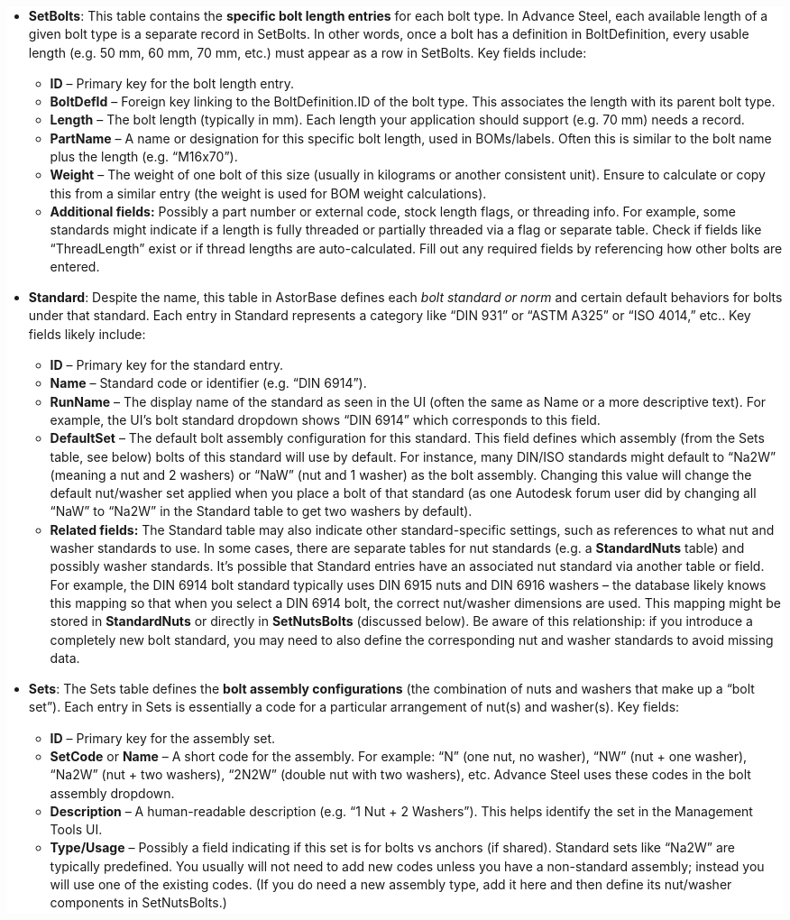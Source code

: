 * **SetBolts**: This table contains the **specific bolt length entries** for each bolt type. In Advance Steel, each available length of a given bolt type is a separate record in SetBolts. In other words, once a bolt has a definition in BoltDefinition, every usable length (e.g. 50 mm, 60 mm, 70 mm, etc.) must appear as a row in SetBolts. Key fields include:

  * **ID** – Primary key for the bolt length entry.
  * **BoltDefId** – Foreign key linking to the BoltDefinition.ID of the bolt type. This associates the length with its parent bolt type.
  * **Length** – The bolt length (typically in mm). Each length your application should support (e.g. 70 mm) needs a record.
  * **PartName** – A name or designation for this specific bolt length, used in BOMs/labels. Often this is similar to the bolt name plus the length (e.g. “M16x70”).
  * **Weight** – The weight of one bolt of this size (usually in kilograms or another consistent unit). Ensure to calculate or copy this from a similar entry (the weight is used for BOM weight calculations).
  * **Additional fields:** Possibly a part number or external code, stock length flags, or threading info. For example, some standards might indicate if a length is fully threaded or partially threaded via a flag or separate table. Check if fields like “ThreadLength” exist or if thread lengths are auto-calculated. Fill out any required fields by referencing how other bolts are entered.

* **Standard**: Despite the name, this table in AstorBase defines each *bolt standard or norm* and certain default behaviors for bolts under that standard. Each entry in Standard represents a category like “DIN 931” or “ASTM A325” or “ISO 4014,” etc.. Key fields likely include:

  * **ID** – Primary key for the standard entry.
  * **Name** – Standard code or identifier (e.g. “DIN 6914”).
  * **RunName** – The display name of the standard as seen in the UI (often the same as Name or a more descriptive text). For example, the UI’s bolt standard dropdown shows “DIN 6914” which corresponds to this field.
  * **DefaultSet** – The default bolt assembly configuration for this standard. This field defines which assembly (from the Sets table, see below) bolts of this standard will use by default. For instance, many DIN/ISO standards might default to “Na2W” (meaning a nut and 2 washers) or “NaW” (nut and 1 washer) as the bolt assembly. Changing this value will change the default nut/washer set applied when you place a bolt of that standard (as one Autodesk forum user did by changing all “NaW” to “Na2W” in the Standard table to get two washers by default).
  * **Related fields:** The Standard table may also indicate other standard-specific settings, such as references to what nut and washer standards to use. In some cases, there are separate tables for nut standards (e.g. a **StandardNuts** table) and possibly washer standards. It’s possible that Standard entries have an associated nut standard via another table or field. For example, the DIN 6914 bolt standard typically uses DIN 6915 nuts and DIN 6916 washers – the database likely knows this mapping so that when you select a DIN 6914 bolt, the correct nut/washer dimensions are used. This mapping might be stored in **StandardNuts** or directly in **SetNutsBolts** (discussed below). Be aware of this relationship: if you introduce a completely new bolt standard, you may need to also define the corresponding nut and washer standards to avoid missing data.

* **Sets**: The Sets table defines the **bolt assembly configurations** (the combination of nuts and washers that make up a “bolt set”). Each entry in Sets is essentially a code for a particular arrangement of nut(s) and washer(s). Key fields:

  * **ID** – Primary key for the assembly set.
  * **SetCode** or **Name** – A short code for the assembly. For example: “N” (one nut, no washer), “NW” (nut + one washer), “Na2W” (nut + two washers), “2N2W” (double nut with two washers), etc. Advance Steel uses these codes in the bolt assembly dropdown.
  * **Description** – A human-readable description (e.g. “1 Nut + 2 Washers”). This helps identify the set in the Management Tools UI.
  * **Type/Usage** – Possibly a field indicating if this set is for bolts vs anchors (if shared). Standard sets like “Na2W” are typically predefined. You usually will not need to add new codes unless you have a non-standard assembly; instead you will use one of the existing codes. (If you do need a new assembly type, add it here and then define its nut/washer components in SetNutsBolts.)

